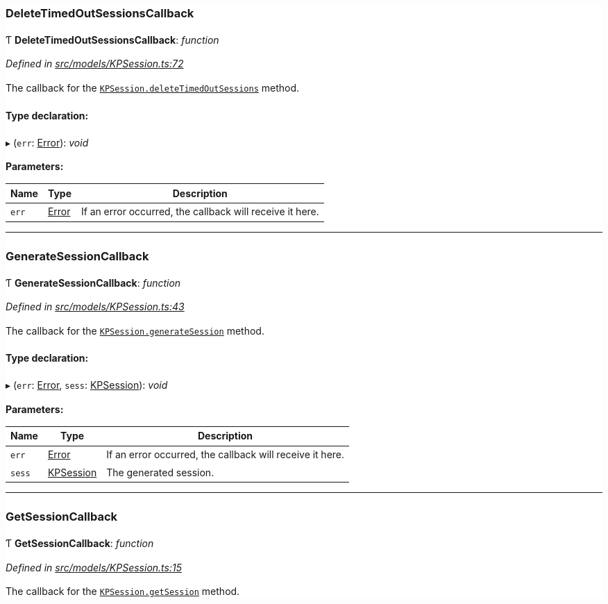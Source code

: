 ###  DeleteTimedOutSessionsCallback

Ƭ **DeleteTimedOutSessionsCallback**: *function*

*Defined in [src/models/KPSession.ts:72](https://github.com/KainPlan/api/blob/1c0199f/src/models/KPSession.ts#L72)*

The callback for the [`KPSession.deleteTimedOutSessions`](../classes/models.kpsession.md#static-deletetimedoutsessions) method.

#### Type declaration:

▸ (`err`: [Error](../classes/errors.duplicatesessionerror.md#static-error)): *void*

**Parameters:**

Name | Type | Description |
------ | ------ | ------ |
`err` | [Error](../classes/errors.duplicatesessionerror.md#static-error) | If an error occurred, the callback will receive it here.  |

___

###  GenerateSessionCallback

Ƭ **GenerateSessionCallback**: *function*

*Defined in [src/models/KPSession.ts:43](https://github.com/KainPlan/api/blob/1c0199f/src/models/KPSession.ts#L43)*

The callback for the [`KPSession.generateSession`](../classes/models.kpsession.md#static-generatesession) method.

#### Type declaration:

▸ (`err`: [Error](../classes/errors.duplicatesessionerror.md#static-error), `sess`: [KPSession](../classes/models.kpsession.md)): *void*

**Parameters:**

Name | Type | Description |
------ | ------ | ------ |
`err` | [Error](../classes/errors.duplicatesessionerror.md#static-error) | If an error occurred, the callback will receive it here. |
`sess` | [KPSession](../classes/models.kpsession.md) | The generated session.  |

___

###  GetSessionCallback

Ƭ **GetSessionCallback**: *function*

*Defined in [src/models/KPSession.ts:15](https://github.com/KainPlan/api/blob/1c0199f/src/models/KPSession.ts#L15)*

The callback for the [`KPSession.getSession`](../classes/models.kpsession.md#static-getsession) method.
